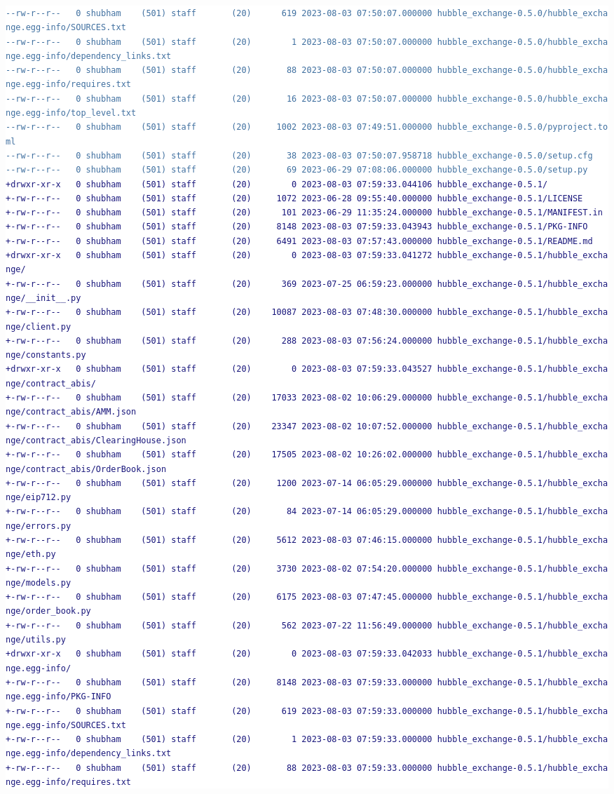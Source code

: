 ```diff
--rw-r--r--   0 shubham    (501) staff       (20)      619 2023-08-03 07:50:07.000000 hubble_exchange-0.5.0/hubble_exchange.egg-info/SOURCES.txt
--rw-r--r--   0 shubham    (501) staff       (20)        1 2023-08-03 07:50:07.000000 hubble_exchange-0.5.0/hubble_exchange.egg-info/dependency_links.txt
--rw-r--r--   0 shubham    (501) staff       (20)       88 2023-08-03 07:50:07.000000 hubble_exchange-0.5.0/hubble_exchange.egg-info/requires.txt
--rw-r--r--   0 shubham    (501) staff       (20)       16 2023-08-03 07:50:07.000000 hubble_exchange-0.5.0/hubble_exchange.egg-info/top_level.txt
--rw-r--r--   0 shubham    (501) staff       (20)     1002 2023-08-03 07:49:51.000000 hubble_exchange-0.5.0/pyproject.toml
--rw-r--r--   0 shubham    (501) staff       (20)       38 2023-08-03 07:50:07.958718 hubble_exchange-0.5.0/setup.cfg
--rw-r--r--   0 shubham    (501) staff       (20)       69 2023-06-29 07:08:06.000000 hubble_exchange-0.5.0/setup.py
+drwxr-xr-x   0 shubham    (501) staff       (20)        0 2023-08-03 07:59:33.044106 hubble_exchange-0.5.1/
+-rw-r--r--   0 shubham    (501) staff       (20)     1072 2023-06-28 09:55:40.000000 hubble_exchange-0.5.1/LICENSE
+-rw-r--r--   0 shubham    (501) staff       (20)      101 2023-06-29 11:35:24.000000 hubble_exchange-0.5.1/MANIFEST.in
+-rw-r--r--   0 shubham    (501) staff       (20)     8148 2023-08-03 07:59:33.043943 hubble_exchange-0.5.1/PKG-INFO
+-rw-r--r--   0 shubham    (501) staff       (20)     6491 2023-08-03 07:57:43.000000 hubble_exchange-0.5.1/README.md
+drwxr-xr-x   0 shubham    (501) staff       (20)        0 2023-08-03 07:59:33.041272 hubble_exchange-0.5.1/hubble_exchange/
+-rw-r--r--   0 shubham    (501) staff       (20)      369 2023-07-25 06:59:23.000000 hubble_exchange-0.5.1/hubble_exchange/__init__.py
+-rw-r--r--   0 shubham    (501) staff       (20)    10087 2023-08-03 07:48:30.000000 hubble_exchange-0.5.1/hubble_exchange/client.py
+-rw-r--r--   0 shubham    (501) staff       (20)      288 2023-08-03 07:56:24.000000 hubble_exchange-0.5.1/hubble_exchange/constants.py
+drwxr-xr-x   0 shubham    (501) staff       (20)        0 2023-08-03 07:59:33.043527 hubble_exchange-0.5.1/hubble_exchange/contract_abis/
+-rw-r--r--   0 shubham    (501) staff       (20)    17033 2023-08-02 10:06:29.000000 hubble_exchange-0.5.1/hubble_exchange/contract_abis/AMM.json
+-rw-r--r--   0 shubham    (501) staff       (20)    23347 2023-08-02 10:07:52.000000 hubble_exchange-0.5.1/hubble_exchange/contract_abis/ClearingHouse.json
+-rw-r--r--   0 shubham    (501) staff       (20)    17505 2023-08-02 10:26:02.000000 hubble_exchange-0.5.1/hubble_exchange/contract_abis/OrderBook.json
+-rw-r--r--   0 shubham    (501) staff       (20)     1200 2023-07-14 06:05:29.000000 hubble_exchange-0.5.1/hubble_exchange/eip712.py
+-rw-r--r--   0 shubham    (501) staff       (20)       84 2023-07-14 06:05:29.000000 hubble_exchange-0.5.1/hubble_exchange/errors.py
+-rw-r--r--   0 shubham    (501) staff       (20)     5612 2023-08-03 07:46:15.000000 hubble_exchange-0.5.1/hubble_exchange/eth.py
+-rw-r--r--   0 shubham    (501) staff       (20)     3730 2023-08-02 07:54:20.000000 hubble_exchange-0.5.1/hubble_exchange/models.py
+-rw-r--r--   0 shubham    (501) staff       (20)     6175 2023-08-03 07:47:45.000000 hubble_exchange-0.5.1/hubble_exchange/order_book.py
+-rw-r--r--   0 shubham    (501) staff       (20)      562 2023-07-22 11:56:49.000000 hubble_exchange-0.5.1/hubble_exchange/utils.py
+drwxr-xr-x   0 shubham    (501) staff       (20)        0 2023-08-03 07:59:33.042033 hubble_exchange-0.5.1/hubble_exchange.egg-info/
+-rw-r--r--   0 shubham    (501) staff       (20)     8148 2023-08-03 07:59:33.000000 hubble_exchange-0.5.1/hubble_exchange.egg-info/PKG-INFO
+-rw-r--r--   0 shubham    (501) staff       (20)      619 2023-08-03 07:59:33.000000 hubble_exchange-0.5.1/hubble_exchange.egg-info/SOURCES.txt
+-rw-r--r--   0 shubham    (501) staff       (20)        1 2023-08-03 07:59:33.000000 hubble_exchange-0.5.1/hubble_exchange.egg-info/dependency_links.txt
+-rw-r--r--   0 shubham    (501) staff       (20)       88 2023-08-03 07:59:33.000000 hubble_exchange-0.5.1/hubble_exchange.egg-info/requires.txt
```